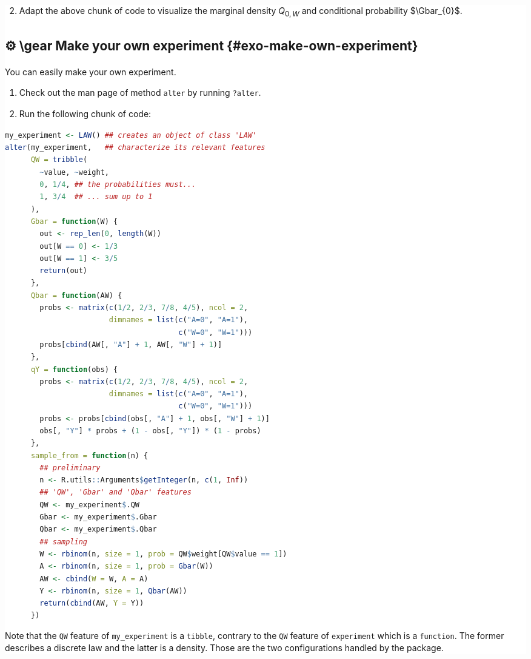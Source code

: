 2. Adapt the  above chunk of code to visualize  the marginal density $Q_{0,W}$
   and conditional probability $\Gbar_{0}$.

## &#9881; \gear Make your own experiment {#exo-make-own-experiment}

You can easily make your own experiment. 

1. Check out the man page of method `alter` by running `?alter`. 

2. Run the following chunk of code:


```r
my_experiment <- LAW() ## creates an object of class 'LAW'
alter(my_experiment,   ## characterize its relevant features
      QW = tribble(
        ~value, ~weight,
        0, 1/4, ## the probabilities must...
        1, 3/4  ## ... sum up to 1
      ),
      Gbar = function(W) {
        out <- rep_len(0, length(W))
        out[W == 0] <- 1/3
        out[W == 1] <- 3/5
        return(out)
      },
      Qbar = function(AW) {
        probs <- matrix(c(1/2, 2/3, 7/8, 4/5), ncol = 2,
                        dimnames = list(c("A=0", "A=1"),
                                        c("W=0", "W=1")))
        probs[cbind(AW[, "A"] + 1, AW[, "W"] + 1)]
      },
      qY = function(obs) {
        probs <- matrix(c(1/2, 2/3, 7/8, 4/5), ncol = 2,
                        dimnames = list(c("A=0", "A=1"),
                                        c("W=0", "W=1")))
        probs <- probs[cbind(obs[, "A"] + 1, obs[, "W"] + 1)]
        obs[, "Y"] * probs + (1 - obs[, "Y"]) * (1 - probs)
      },
      sample_from = function(n) {
        ## preliminary
        n <- R.utils::Arguments$getInteger(n, c(1, Inf))
        ## 'QW', 'Gbar' and 'Qbar' features
        QW <- my_experiment$.QW
        Gbar <- my_experiment$.Gbar
        Qbar <- my_experiment$.Qbar
        ## sampling
        W <- rbinom(n, size = 1, prob = QW$weight[QW$value == 1])
        A <- rbinom(n, size = 1, prob = Gbar(W))
        AW <- cbind(W = W, A = A)
        Y <- rbinom(n, size = 1, Qbar(AW))
        return(cbind(AW, Y = Y))
      })
```
Note that  the `QW` feature of  `my_experiment` is a `tibble`,  contrary to the
`QW` feature  of `experiment` which is  a `function`.  The former  describes a
discrete law  and the  latter is  a density. Those  are the  two configurations
handled by the package. 
